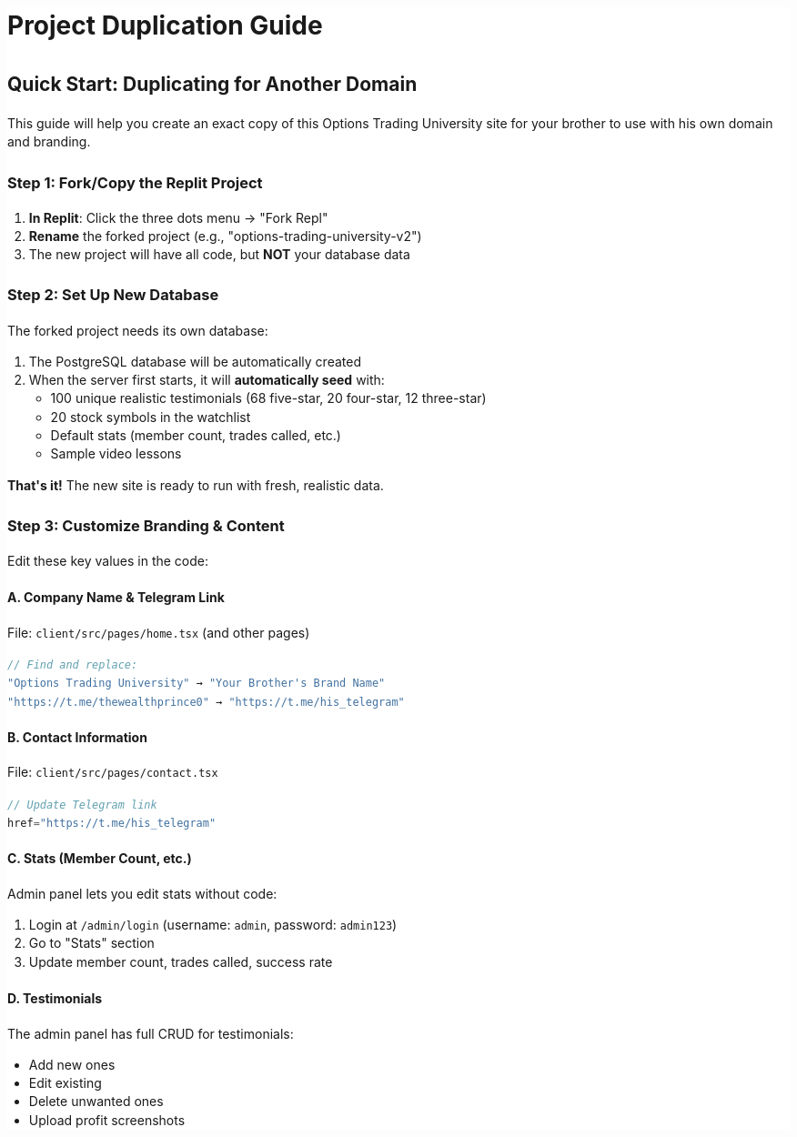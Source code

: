 # Project Duplication Guide

## Quick Start: Duplicating for Another Domain

This guide will help you create an exact copy of this Options Trading University site for your brother to use with his own domain and branding.

### Step 1: Fork/Copy the Replit Project

1. **In Replit**: Click the three dots menu → "Fork Repl"
2. **Rename** the forked project (e.g., "options-trading-university-v2")
3. The new project will have all code, but **NOT** your database data

### Step 2: Set Up New Database

The forked project needs its own database:

1. The PostgreSQL database will be automatically created
2. When the server first starts, it will **automatically seed** with:
   - 100 unique realistic testimonials (68 five-star, 20 four-star, 12 three-star)
   - 20 stock symbols in the watchlist
   - Default stats (member count, trades called, etc.)
   - Sample video lessons

**That's it!** The new site is ready to run with fresh, realistic data.

### Step 3: Customize Branding & Content

Edit these key values in the code:

#### A. Company Name & Telegram Link
File: `client/src/pages/home.tsx` (and other pages)
```typescript
// Find and replace:
"Options Trading University" → "Your Brother's Brand Name"
"https://t.me/thewealthprince0" → "https://t.me/his_telegram"
```

#### B. Contact Information
File: `client/src/pages/contact.tsx`
```typescript
// Update Telegram link
href="https://t.me/his_telegram"
```

#### C. Stats (Member Count, etc.)
Admin panel lets you edit stats without code:
1. Login at `/admin/login` (username: `admin`, password: `admin123`)
2. Go to "Stats" section
3. Update member count, trades called, success rate

#### D. Testimonials
The admin panel has full CRUD for testimonials:
- Add new ones
- Edit existing
- Delete unwanted ones
- Upload profit screenshots

